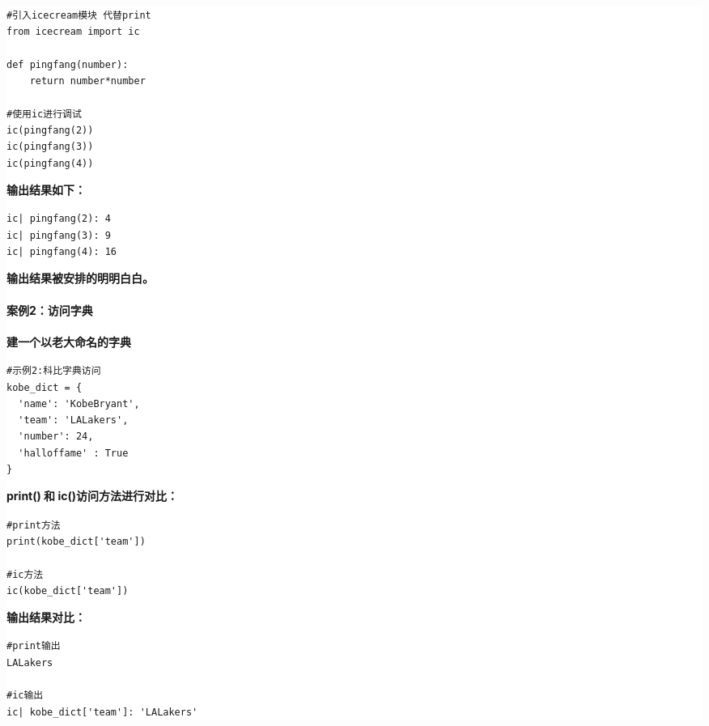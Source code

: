 ```
#引入icecream模块 代替print
from icecream import ic

def pingfang(number):
    return number*number

#使用ic进行调试
ic(pingfang(2))
ic(pingfang(3))
ic(pingfang(4))
```

>  
 **输出结果如下：** 


```
ic| pingfang(2): 4
ic| pingfang(3): 9
ic| pingfang(4): 16
```

**输出结果被安排的明明白白。**

#### 案例2：访问字典

>  
 **建一个以老大命名的字典** 


```
#示例2:科比字典访问
kobe_dict = {
  'name': 'KobeBryant',
  'team': 'LALakers',
  'number': 24,
  'halloffame' : True
}
```

>  
 **print() 和 ic()访问方法进行对比：** 


```
#print方法
print(kobe_dict['team'])

#ic方法
ic(kobe_dict['team'])
```

>  
 **输出结果对比：** 


```
#print输出
LALakers

#ic输出
ic| kobe_dict['team']: 'LALakers'
```
